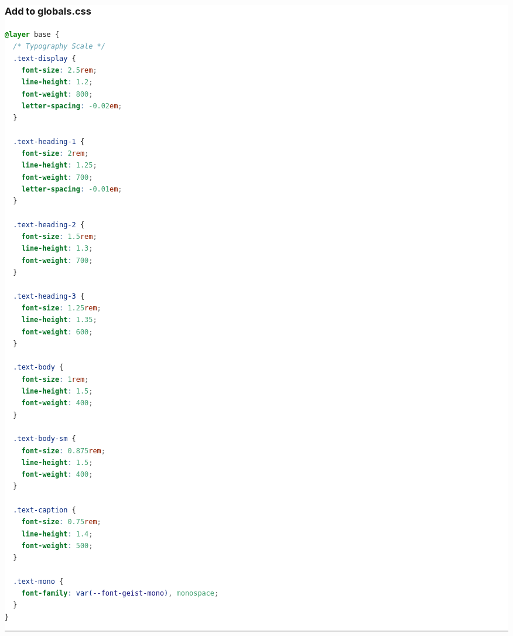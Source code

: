 ### Add to globals.css

```css
@layer base {
  /* Typography Scale */
  .text-display {
    font-size: 2.5rem;
    line-height: 1.2;
    font-weight: 800;
    letter-spacing: -0.02em;
  }

  .text-heading-1 {
    font-size: 2rem;
    line-height: 1.25;
    font-weight: 700;
    letter-spacing: -0.01em;
  }

  .text-heading-2 {
    font-size: 1.5rem;
    line-height: 1.3;
    font-weight: 700;
  }

  .text-heading-3 {
    font-size: 1.25rem;
    line-height: 1.35;
    font-weight: 600;
  }

  .text-body {
    font-size: 1rem;
    line-height: 1.5;
    font-weight: 400;
  }

  .text-body-sm {
    font-size: 0.875rem;
    line-height: 1.5;
    font-weight: 400;
  }

  .text-caption {
    font-size: 0.75rem;
    line-height: 1.4;
    font-weight: 500;
  }

  .text-mono {
    font-family: var(--font-geist-mono), monospace;
  }
}
```

---